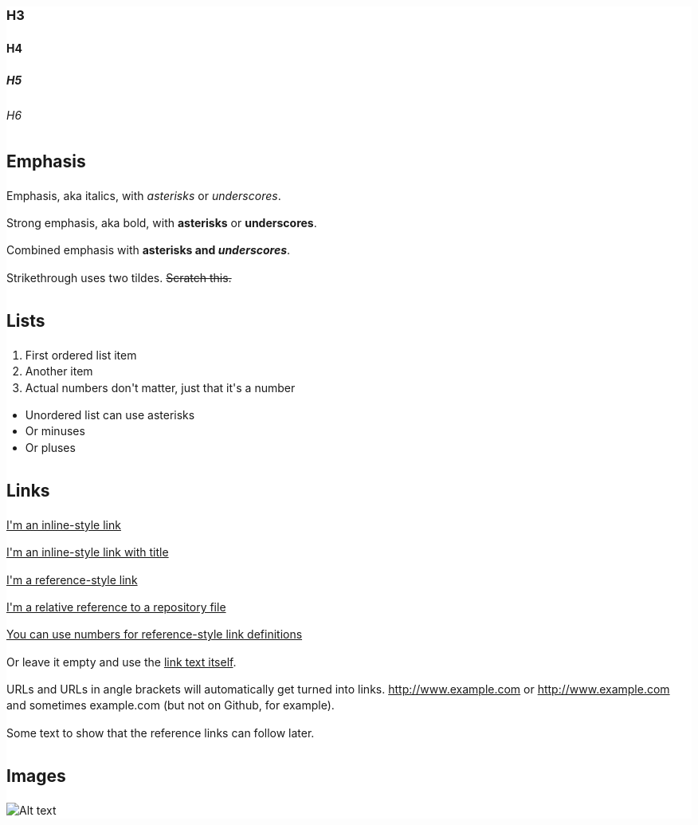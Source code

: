 ### H3

#### H4

##### H5

###### H6

## Emphasis

Emphasis, aka italics, with *asterisks* or *underscores*.

Strong emphasis, aka bold, with **asterisks** or **underscores**.

Combined emphasis with **asterisks and *underscores***.

Strikethrough uses two tildes. ~~Scratch this.~~

## Lists

1. First ordered list item
2. Another item
3. Actual numbers don't matter, just that it's a number

* Unordered list can use asterisks
* Or minuses
* Or pluses

## Links

[I'm an inline-style link](https://www.google.com)

[I'm an inline-style link with title](https://www.google.com "Google's Homepage")

[I'm a reference-style link](https://www.mozilla.org)

[I'm a relative reference to a repository file](../blob/master/LICENSE)

[You can use numbers for reference-style link definitions](http://slashdot.org)

Or leave it empty and use the [link text itself](http://www.reddit.com).

URLs and URLs in angle brackets will automatically get turned into links. http://www.example.com or <http://www.example.com> and sometimes example.com (but not on Github, for example).

Some text to show that the reference links can follow later.

## Images

<div className="Image__Small">
  <img
    src="./images/article-image-2.jpg"
    title="Logo Title Text 1"
    alt="Alt text"
  />
</div>
